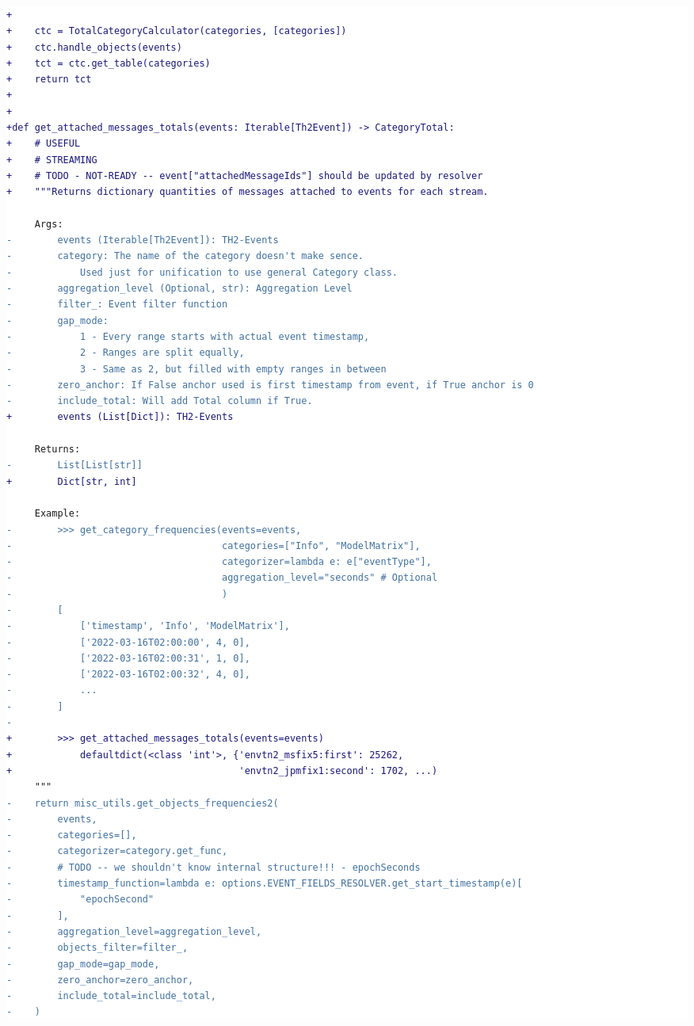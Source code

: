 ```diff
+
+    ctc = TotalCategoryCalculator(categories, [categories])
+    ctc.handle_objects(events)
+    tct = ctc.get_table(categories)
+    return tct
+
+
+def get_attached_messages_totals(events: Iterable[Th2Event]) -> CategoryTotal:
+    # USEFUL
+    # STREAMING
+    # TODO - NOT-READY -- event["attachedMessageIds"] should be updated by resolver
+    """Returns dictionary quantities of messages attached to events for each stream.
 
     Args:
-        events (Iterable[Th2Event]): TH2-Events
-        category: The name of the category doesn't make sence.
-            Used just for unification to use general Category class.
-        aggregation_level (Optional, str): Aggregation Level
-        filter_: Event filter function
-        gap_mode:
-            1 - Every range starts with actual event timestamp,
-            2 - Ranges are split equally,
-            3 - Same as 2, but filled with empty ranges in between
-        zero_anchor: If False anchor used is first timestamp from event, if True anchor is 0
-        include_total: Will add Total column if True.
+        events (List[Dict]): TH2-Events
 
     Returns:
-        List[List[str]]
+        Dict[str, int]
 
     Example:
-        >>> get_category_frequencies(events=events,
-                                     categories=["Info", "ModelMatrix"],
-                                     categorizer=lambda e: e["eventType"],
-                                     aggregation_level="seconds" # Optional
-                                     )
-        [
-            ['timestamp', 'Info', 'ModelMatrix'],
-            ['2022-03-16T02:00:00', 4, 0],
-            ['2022-03-16T02:00:31', 1, 0],
-            ['2022-03-16T02:00:32', 4, 0],
-            ...
-        ]
-
+        >>> get_attached_messages_totals(events=events)
+            defaultdict(<class 'int'>, {'envtn2_msfix5:first': 25262,
+                                        'envtn2_jpmfix1:second': 1702, ...)
     """
-    return misc_utils.get_objects_frequencies2(
-        events,
-        categories=[],
-        categorizer=category.get_func,
-        # TODO -- we shouldn't know internal structure!!! - epochSeconds
-        timestamp_function=lambda e: options.EVENT_FIELDS_RESOLVER.get_start_timestamp(e)[
-            "epochSecond"
-        ],
-        aggregation_level=aggregation_level,
-        objects_filter=filter_,
-        gap_mode=gap_mode,
-        zero_anchor=zero_anchor,
-        include_total=include_total,
-    )
```